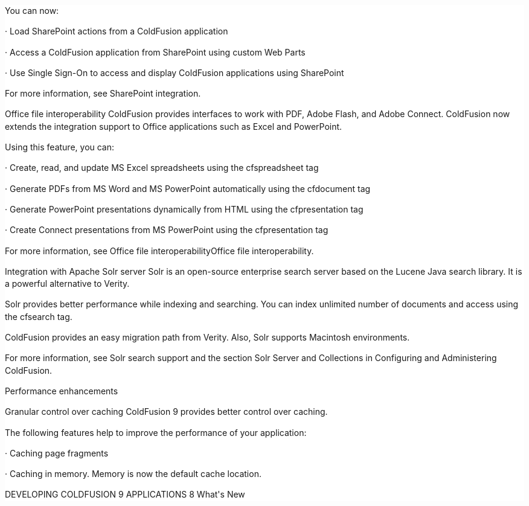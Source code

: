 You can now:

· Load SharePoint actions from a ColdFusion application

· Access a ColdFusion application from SharePoint using custom Web Parts

· Use Single Sign-On to access and display ColdFusion applications using SharePoint

For more information, see SharePoint integration.


Office file interoperability
ColdFusion provides interfaces to work with PDF, Adobe Flash, and Adobe Connect. ColdFusion now extends the
integration support to Office applications such as Excel and PowerPoint.

Using this feature, you can:

· Create, read, and update MS Excel spreadsheets using the cfspreadsheet tag

· Generate PDFs from MS Word and MS PowerPoint automatically using the cfdocument tag

· Generate PowerPoint presentations dynamically from HTML using the cfpresentation tag

· Create Connect presentations from MS PowerPoint using the cfpresentation tag

For more information, see Office file interoperabilityOffice file interoperability.


Integration with Apache Solr server
Solr is an open-source enterprise search server based on the Lucene Java search library. It is a powerful alternative to
Verity.

Solr provides better performance while indexing and searching. You can index unlimited number of documents and
access using the cfsearch tag.

ColdFusion provides an easy migration path from Verity. Also, Solr supports Macintosh environments.

For more information, see Solr search support and the section Solr Server and Collections in Configuring and
Administering ColdFusion.


Performance enhancements

Granular control over caching
ColdFusion 9 provides better control over caching.

The following features help to improve the performance of your application:

· Caching page fragments

· Caching in memory. Memory is now the default cache location.



                                             

DEVELOPING COLDFUSION 9 APPLICATIONS                                                                                         8
What's New
